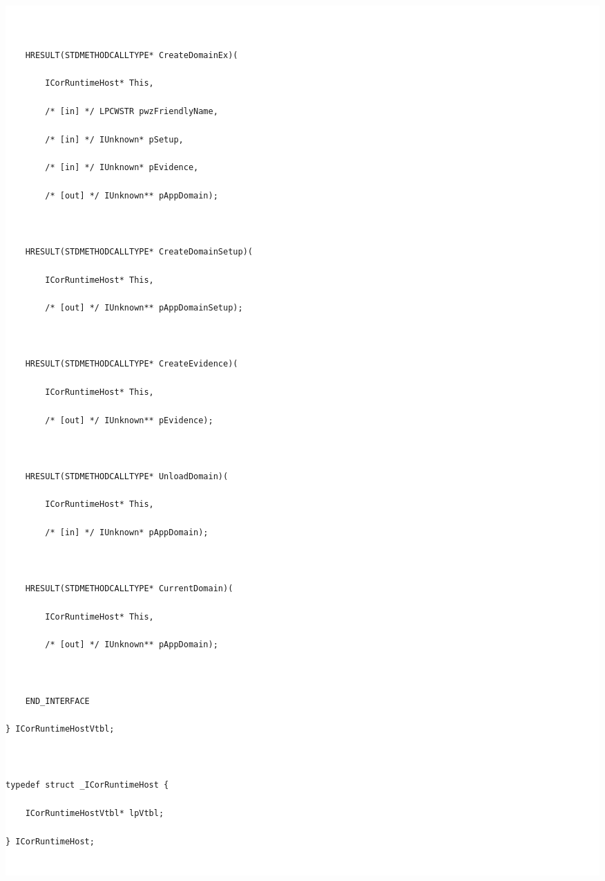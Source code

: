 ```



    HRESULT(STDMETHODCALLTYPE* CreateDomainEx)(

        ICorRuntimeHost* This,

        /* [in] */ LPCWSTR pwzFriendlyName,

        /* [in] */ IUnknown* pSetup,

        /* [in] */ IUnknown* pEvidence,

        /* [out] */ IUnknown** pAppDomain);



    HRESULT(STDMETHODCALLTYPE* CreateDomainSetup)(

        ICorRuntimeHost* This,

        /* [out] */ IUnknown** pAppDomainSetup);



    HRESULT(STDMETHODCALLTYPE* CreateEvidence)(

        ICorRuntimeHost* This,

        /* [out] */ IUnknown** pEvidence);



    HRESULT(STDMETHODCALLTYPE* UnloadDomain)(

        ICorRuntimeHost* This,

        /* [in] */ IUnknown* pAppDomain);



    HRESULT(STDMETHODCALLTYPE* CurrentDomain)(

        ICorRuntimeHost* This,

        /* [out] */ IUnknown** pAppDomain);



    END_INTERFACE

} ICorRuntimeHostVtbl;



typedef struct _ICorRuntimeHost {

    ICorRuntimeHostVtbl* lpVtbl;

} ICorRuntimeHost;



```